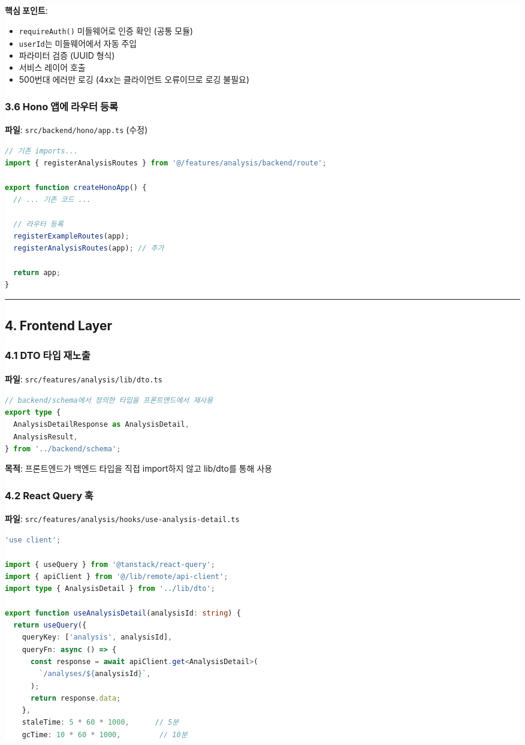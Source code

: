 
**핵심 포인트**:
- `requireAuth()` 미들웨어로 인증 확인 (공통 모듈)
- `userId`는 미들웨어에서 자동 주입
- 파라미터 검증 (UUID 형식)
- 서비스 레이어 호출
- 500번대 에러만 로깅 (4xx는 클라이언트 오류이므로 로깅 불필요)

### 3.6 Hono 앱에 라우터 등록

**파일**: `src/backend/hono/app.ts` (수정)

```typescript
// 기존 imports...
import { registerAnalysisRoutes } from '@/features/analysis/backend/route';

export function createHonoApp() {
  // ... 기존 코드 ...

  // 라우터 등록
  registerExampleRoutes(app);
  registerAnalysisRoutes(app); // 추가

  return app;
}
```

---

## 4. Frontend Layer

### 4.1 DTO 타입 재노출

**파일**: `src/features/analysis/lib/dto.ts`

```typescript
// backend/schema에서 정의한 타입을 프론트엔드에서 재사용
export type {
  AnalysisDetailResponse as AnalysisDetail,
  AnalysisResult,
} from '../backend/schema';
```

**목적**: 프론트엔드가 백엔드 타입을 직접 import하지 않고 lib/dto를 통해 사용

### 4.2 React Query 훅

**파일**: `src/features/analysis/hooks/use-analysis-detail.ts`

```typescript
'use client';

import { useQuery } from '@tanstack/react-query';
import { apiClient } from '@/lib/remote/api-client';
import type { AnalysisDetail } from '../lib/dto';

export function useAnalysisDetail(analysisId: string) {
  return useQuery({
    queryKey: ['analysis', analysisId],
    queryFn: async () => {
      const response = await apiClient.get<AnalysisDetail>(
        `/analyses/${analysisId}`,
      );
      return response.data;
    },
    staleTime: 5 * 60 * 1000,      // 5분
    gcTime: 10 * 60 * 1000,         // 10분
```